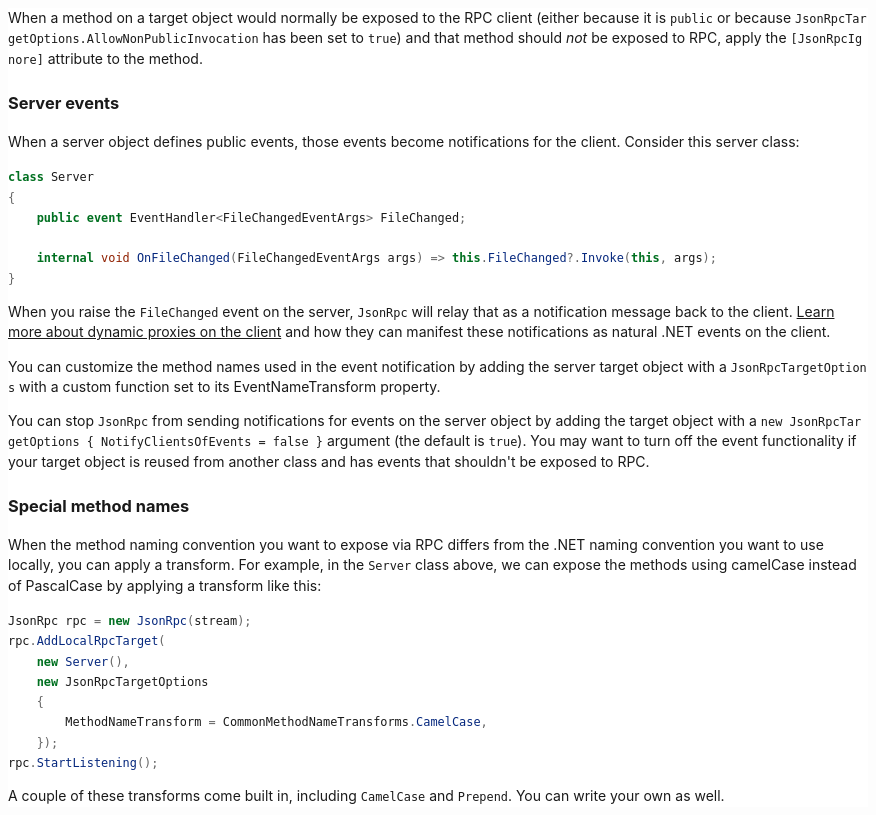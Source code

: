When a method on a target object would normally be exposed to the RPC client (either because it is `public` or because `JsonRpcTargetOptions.AllowNonPublicInvocation` has been set to `true`) and that method should *not* be exposed to RPC, apply the `[JsonRpcIgnore]` attribute to the method.

### Server events

When a server object defines public events, those events become notifications for the client.
Consider this server class:

```cs
class Server
{
    public event EventHandler<FileChangedEventArgs> FileChanged;

    internal void OnFileChanged(FileChangedEventArgs args) => this.FileChanged?.Invoke(this, args);
}
```

When you raise the `FileChanged` event on the server, `JsonRpc` will relay that as a notification message
back to the client. [Learn more about dynamic proxies on the client](dynamicproxy.md) and how they can
manifest these notifications as natural .NET events on the client.

You can customize the method names used in the event notification by adding the server target object
with a `JsonRpcTargetOptions` with a custom function set to its EventNameTransform property.

You can stop `JsonRpc` from sending notifications for events on the server object by adding the target object
with a `new JsonRpcTargetOptions { NotifyClientsOfEvents = false }` argument (the default is `true`).
You may want to turn off the event functionality if your target object is reused from another class
and has events that shouldn't be exposed to RPC.

### Special method names

When the method naming convention you want to expose via RPC differs from the .NET naming convention you want
to use locally, you can apply a transform. For example, in the `Server` class above, we can expose the methods
using camelCase instead of PascalCase by applying a transform like this:

```cs
JsonRpc rpc = new JsonRpc(stream);
rpc.AddLocalRpcTarget(
    new Server(),
    new JsonRpcTargetOptions
    {
        MethodNameTransform = CommonMethodNameTransforms.CamelCase,
    });
rpc.StartListening();
```

A couple of these transforms come built in, including `CamelCase` and `Prepend`. You can write your own as well.
